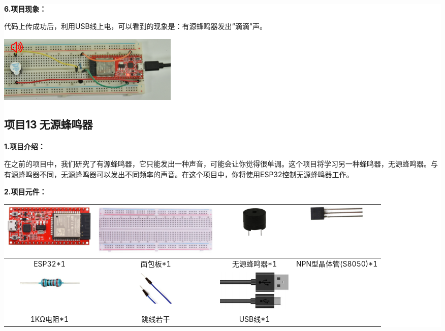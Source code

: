 
**6.项目现象：**

代码上传成功后，利用USB线上电，可以看到的现象是：有源蜂鸣器发出“滴滴”声。

![](./Arduino/media/4d1cee558b3cb395234d05214995c631.png)
















## 项目13 无源蜂鸣器

**1.项目介绍：**

在之前的项目中，我们研究了有源蜂鸣器，它只能发出一种声音，可能会让你觉得很单调。这个项目将学习另一种蜂鸣器，无源蜂鸣器。与有源蜂鸣器不同，无源蜂鸣器可以发出不同频率的声音。在这个项目中，你将使用ESP32控制无源蜂鸣器工作。

**2.项目元件：**

|![](./Arduino/media/afc52f6616725ba37e3b12a2e01685ad.png)|![](./Arduino/media/a2aa343488c11843f13ae0413547c673.png)|![](./Arduino/media/8b2bc33166824a904168c38b960fe574.png)|![](./Arduino/media/6c3a06627faa0d87dd69cbd361929240.png)|
| :--: | :--: | :--: | :--: |
|ESP32*1|面包板*1|无源蜂鸣器*1|NPN型晶体管(S8050)*1|
|![](./Arduino/media/a487df5effb3b0ae28e7601cad88c97b.png)| ![](./Arduino/media/8d920d12138bd3b4e62f02cecc2c63a3.png)|![](./Arduino/media/b4421594adeb4676d63581a1047c6935.png)| |
|1KΩ电阻*1|跳线若干|USB线*1| |
